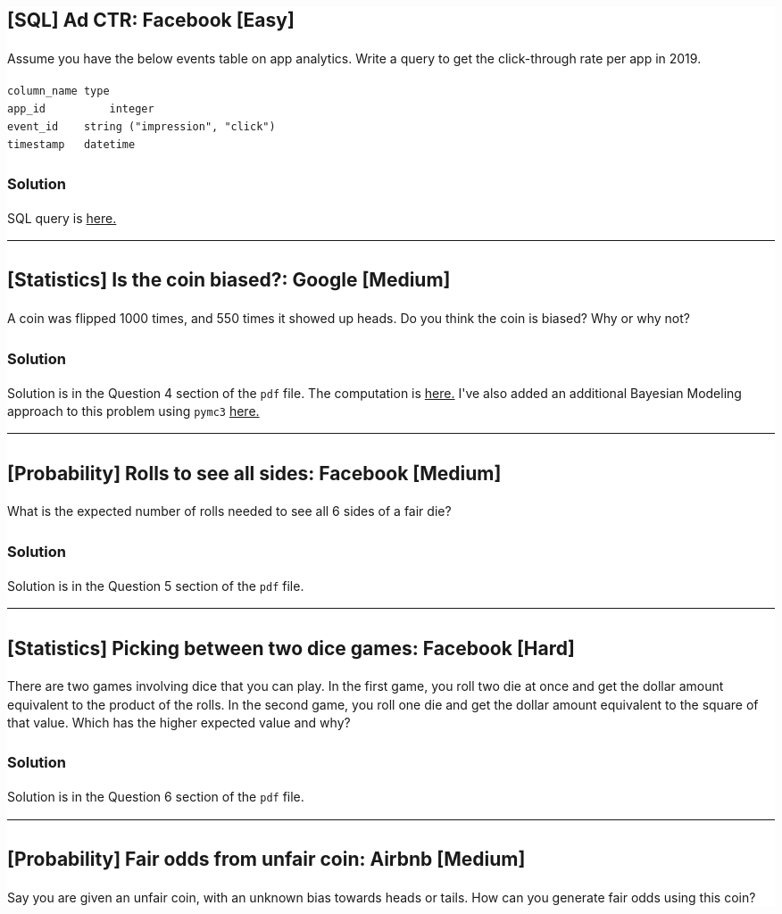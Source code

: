 
## [SQL] Ad CTR: Facebook [Easy]
Assume you have the below events table on app analytics. Write a query to get the click-through rate per app in 2019.
```sqlite-sql
column_name	type
app_id	        integer
event_id	string ("impression", "click")
timestamp	datetime
```

### Solution
SQL query is [here.](https://github.com/adijo/data-science-prep/blob/master/code/ctr_calculation.sql)

---

## [Statistics] Is the coin biased?: Google [Medium]
A coin was flipped 1000 times, and 550 times it showed up heads. Do you think the coin is biased? Why or why not?

### Solution
Solution is in the Question 4 section of the `pdf` file. The computation is [here.](https://github.com/adijo/data-science-prep/blob/master/code/Is%20this%20coin%20biased%3F.ipynb) I've also added an additional Bayesian Modeling approach to this problem using `pymc3` [here.](https://github.com/adijo/data-science-prep/blob/master/code/Bayesian%20Modelling%20Coin%20Flips.ipynb)

---

## [Probability] Rolls to see all sides: Facebook [Medium]
What is the expected number of rolls needed to see all 6 sides of a fair die?

### Solution
Solution is in the Question 5 section of the `pdf` file.
 
--- 

## [Statistics] Picking between two dice games: Facebook [Hard]
There are two games involving dice that you can play. In the first game, you roll two die at once and get the dollar amount equivalent to the product of the rolls. In the second game, you roll one die and get the dollar amount equivalent to the square of that value. Which has the higher expected value and why?

### Solution
Solution is in the Question 6 section of the `pdf` file.

---
## [Probability] Fair odds from unfair coin: Airbnb [Medium]
Say you are given an unfair coin, with an unknown bias towards heads or tails. How can you generate fair odds using this coin?
